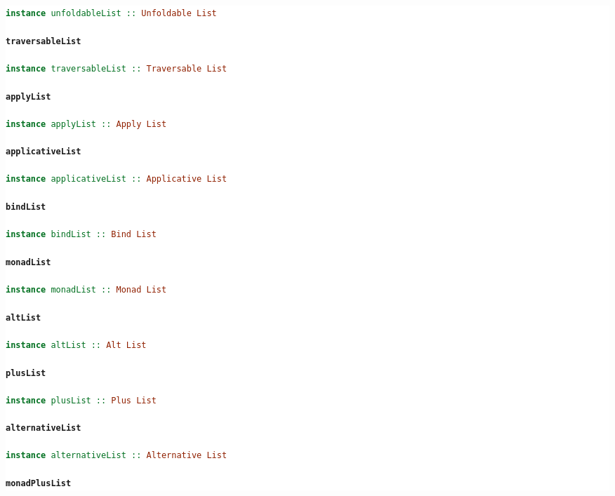 ``` purescript
instance unfoldableList :: Unfoldable List
```


#### `traversableList`

``` purescript
instance traversableList :: Traversable List
```


#### `applyList`

``` purescript
instance applyList :: Apply List
```


#### `applicativeList`

``` purescript
instance applicativeList :: Applicative List
```


#### `bindList`

``` purescript
instance bindList :: Bind List
```


#### `monadList`

``` purescript
instance monadList :: Monad List
```


#### `altList`

``` purescript
instance altList :: Alt List
```


#### `plusList`

``` purescript
instance plusList :: Plus List
```


#### `alternativeList`

``` purescript
instance alternativeList :: Alternative List
```


#### `monadPlusList`
